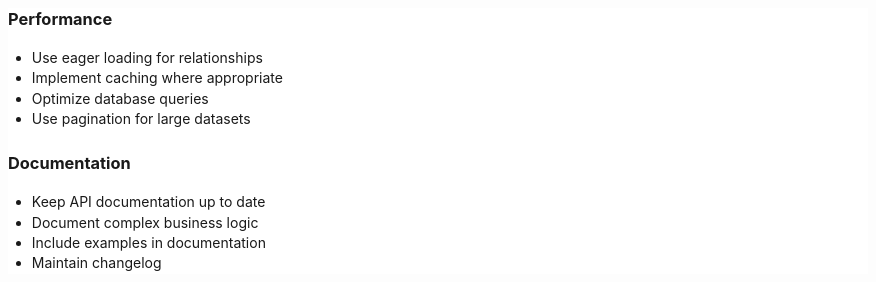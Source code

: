 ### Performance

-   Use eager loading for relationships
-   Implement caching where appropriate
-   Optimize database queries
-   Use pagination for large datasets

### Documentation

-   Keep API documentation up to date
-   Document complex business logic
-   Include examples in documentation
-   Maintain changelog

